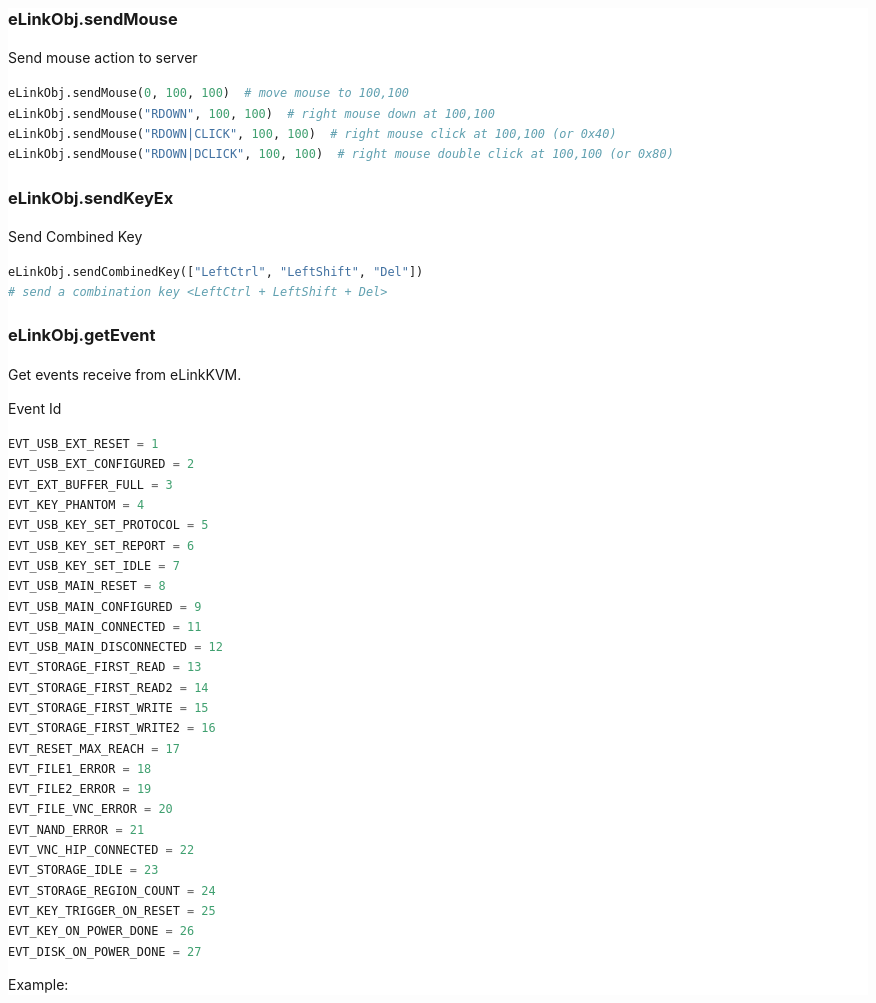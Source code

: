 ### eLinkObj.sendMouse         			
Send mouse action to server 
```python
eLinkObj.sendMouse(0, 100, 100)  # move mouse to 100,100
eLinkObj.sendMouse("RDOWN", 100, 100)  # right mouse down at 100,100
eLinkObj.sendMouse("RDOWN|CLICK", 100, 100)  # right mouse click at 100,100	(or 0x40)
eLinkObj.sendMouse("RDOWN|DCLICK", 100, 100)  # right mouse double click at 100,100 (or 0x80)
```

### eLinkObj.sendKeyEx         			

Send Combined Key

```python
eLinkObj.sendCombinedKey(["LeftCtrl", "LeftShift", "Del"])  
# send a combination key <LeftCtrl + LeftShift + Del>
```

### eLinkObj.getEvent          			

Get events receive from eLinkKVM. 

Event Id 

```python 
EVT_USB_EXT_RESET = 1
EVT_USB_EXT_CONFIGURED = 2
EVT_EXT_BUFFER_FULL = 3
EVT_KEY_PHANTOM = 4
EVT_USB_KEY_SET_PROTOCOL = 5
EVT_USB_KEY_SET_REPORT = 6
EVT_USB_KEY_SET_IDLE = 7
EVT_USB_MAIN_RESET = 8
EVT_USB_MAIN_CONFIGURED = 9
EVT_USB_MAIN_CONNECTED = 11
EVT_USB_MAIN_DISCONNECTED = 12
EVT_STORAGE_FIRST_READ = 13
EVT_STORAGE_FIRST_READ2 = 14
EVT_STORAGE_FIRST_WRITE = 15
EVT_STORAGE_FIRST_WRITE2 = 16
EVT_RESET_MAX_REACH = 17
EVT_FILE1_ERROR = 18
EVT_FILE2_ERROR = 19
EVT_FILE_VNC_ERROR = 20
EVT_NAND_ERROR = 21
EVT_VNC_HIP_CONNECTED = 22
EVT_STORAGE_IDLE = 23
EVT_STORAGE_REGION_COUNT = 24
EVT_KEY_TRIGGER_ON_RESET = 25
EVT_KEY_ON_POWER_DONE = 26
EVT_DISK_ON_POWER_DONE = 27
```

Example: 

